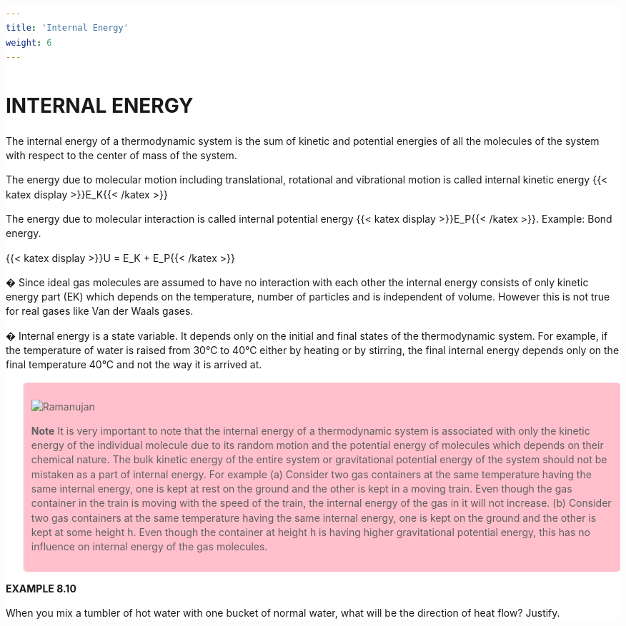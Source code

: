 ```yaml
---
title: 'Internal Energy'
weight: 6
---
```


# INTERNAL ENERGY 


The internal energy of a thermodynamic system is the sum of kinetic and potential energies of all the molecules of the system with respect to the center of mass of the system.

The energy due to molecular motion including translational, rotational and vibrational motion is called internal kinetic energy {{< katex display >}}E_K{{< /katex >}}

The energy due to molecular interaction is called internal potential energy {{< katex display >}}E_P{{< /katex >}}. Example: Bond energy.

{{< katex display >}}U = E_K + E_P{{< /katex >}}

� Since ideal gas molecules are assumed to have no interaction with each other the internal energy consists of only kinetic energy part (EK) which depends on the temperature, number of particles and is independent of volume. However this is not true for real gases like Van der Waals gases.

� Internal energy is a state variable. It depends only on the initial and final states of the thermodynamic system. For example, if the temperature of water is raised from 30°C to 40°C either by heating or by stirring, the final internal energy depends only on the final temperature 40°C and not the way it is arrived at.

<blockquote style="background-color:pink; padding:10px; border-radius:5px;">

![Ramanujan](image_5.png)


**Note** It is very important to note that the internal energy of a thermodynamic system is associated with only the kinetic energy of the individual molecule due to its random motion and the potential energy of molecules which depends on their chemical nature. The bulk kinetic energy of the entire system or gravitational potential energy of the system should not be mistaken as a part of internal energy. For example
(a) Consider two gas containers at the same temperature having the same internal energy, one is kept at rest on the ground and the other is kept in a moving train. Even though the gas container in the train is moving with the speed of the train, the internal energy of the gas in it will not increase. 
(b) Consider two gas containers at the same temperature having the same internal energy, one is kept on the ground and the other is kept at some height h. Even though the container at height h is having higher gravitational potential energy, this has no influence on internal energy of the gas molecules.</blockquote>



**EXAMPLE 8.10**

When you mix a tumbler of hot water with one bucket of normal water, what will be the direction of heat flow? Justify. 
